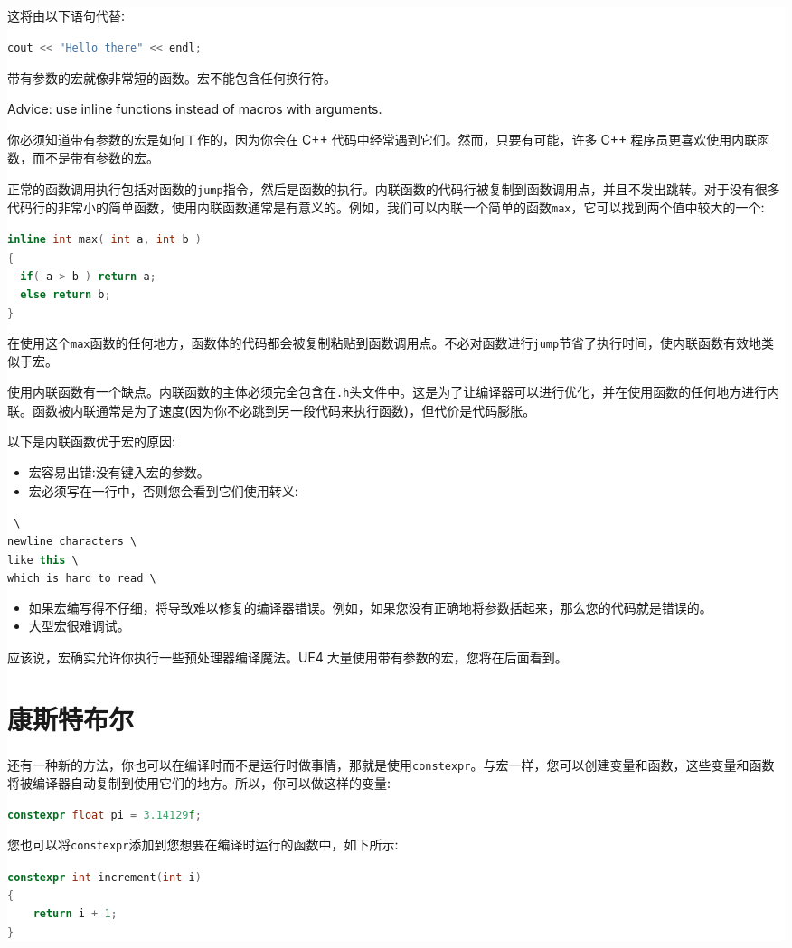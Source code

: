 这将由以下语句代替:

```cpp
cout << "Hello there" << endl; 
```

带有参数的宏就像非常短的函数。宏不能包含任何换行符。

Advice: use inline functions instead of macros with arguments.

你必须知道带有参数的宏是如何工作的，因为你会在 C++ 代码中经常遇到它们。然而，只要有可能，许多 C++ 程序员更喜欢使用内联函数，而不是带有参数的宏。

正常的函数调用执行包括对函数的`jump`指令，然后是函数的执行。内联函数的代码行被复制到函数调用点，并且不发出跳转。对于没有很多代码行的非常小的简单函数，使用内联函数通常是有意义的。例如，我们可以内联一个简单的函数`max`，它可以找到两个值中较大的一个:

```cpp
inline int max( int a, int b ) 
{ 
  if( a > b ) return a; 
  else return b; 
} 
```

在使用这个`max`函数的任何地方，函数体的代码都会被复制粘贴到函数调用点。不必对函数进行`jump`节省了执行时间，使内联函数有效地类似于宏。

使用内联函数有一个缺点。内联函数的主体必须完全包含在`.h`头文件中。这是为了让编译器可以进行优化，并在使用函数的任何地方进行内联。函数被内联通常是为了速度(因为你不必跳到另一段代码来执行函数)，但代价是代码膨胀。

以下是内联函数优于宏的原因:

*   宏容易出错:没有键入宏的参数。
*   宏必须写在一行中，否则您会看到它们使用转义:

```cpp
 \
newline characters \
like this \
which is hard to read \ 
```

*   如果宏编写得不仔细，将导致难以修复的编译器错误。例如，如果您没有正确地将参数括起来，那么您的代码就是错误的。
*   大型宏很难调试。

应该说，宏确实允许你执行一些预处理器编译魔法。UE4 大量使用带有参数的宏，您将在后面看到。

# 康斯特布尔

还有一种新的方法，你也可以在编译时而不是运行时做事情，那就是使用`constexpr`。与宏一样，您可以创建变量和函数，这些变量和函数将被编译器自动复制到使用它们的地方。所以，你可以做这样的变量:

```cpp
constexpr float pi = 3.14129f;
```

您也可以将`constexpr`添加到您想要在编译时运行的函数中，如下所示:

```cpp
constexpr int increment(int i)
{
    return i + 1;
}
```
